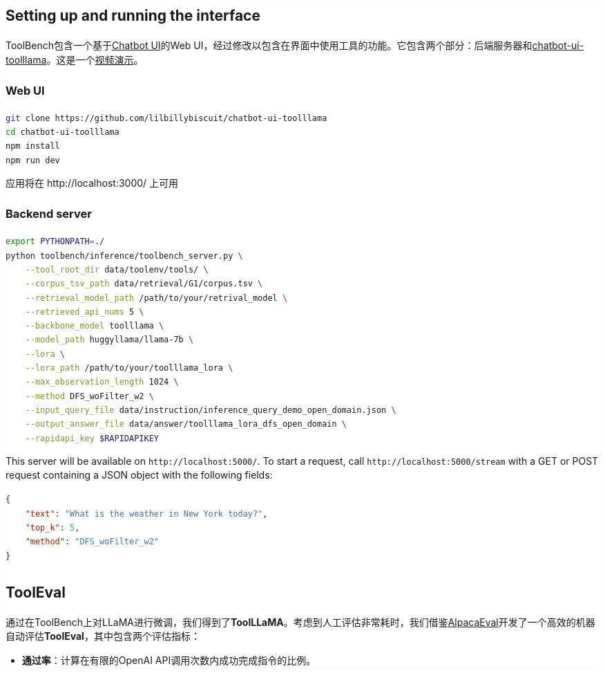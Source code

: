 ## Setting up and running the interface

ToolBench包含一个基于[Chatbot UI](https://github.com/mckaywrigley/chatbot-ui)的Web UI，经过修改以包含在界面中使用工具的功能。它包含两个部分：后端服务器和[chatbot-ui-toolllama](https://github.com/lilbillybiscuit/chatbot-ui-toolllama)。这是一个[视频演示](assets/toolbench-demo.mp4)。

### Web UI
```bash
git clone https://github.com/lilbillybiscuit/chatbot-ui-toolllama
cd chatbot-ui-toolllama
npm install
npm run dev
```

应用将在 http://localhost:3000/ 上可用

### Backend server
```bash
export PYTHONPATH=./
python toolbench/inference/toolbench_server.py \
    --tool_root_dir data/toolenv/tools/ \
    --corpus_tsv_path data/retrieval/G1/corpus.tsv \
    --retrieval_model_path /path/to/your/retrival_model \
    --retrieved_api_nums 5 \
    --backbone_model toolllama \
    --model_path huggyllama/llama-7b \
    --lora \
    --lora_path /path/to/your/toolllama_lora \
    --max_observation_length 1024 \
    --method DFS_woFilter_w2 \
    --input_query_file data/instruction/inference_query_demo_open_domain.json \
    --output_answer_file data/answer/toolllama_lora_dfs_open_domain \
    --rapidapi_key $RAPIDAPIKEY
```

This server will be available on `http://localhost:5000/`. To start a request, call `http://localhost:5000/stream` with a GET or POST request containing a JSON object with the following fields:
```json
{
    "text": "What is the weather in New York today?",
    "top_k": 5,
    "method": "DFS_woFilter_w2"
}
```


## ToolEval

通过在ToolBench上对LLaMA进行微调，我们得到了**ToolLLaMA**。考虑到人工评估非常耗时，我们借鉴[AlpacaEval](https://tatsu-lab.github.io/alpaca_eval/)开发了一个高效的机器自动评估**ToolEval**，其中包含两个评估指标：

- **通过率**：计算在有限的OpenAI API调用次数内成功完成指令的比例。
